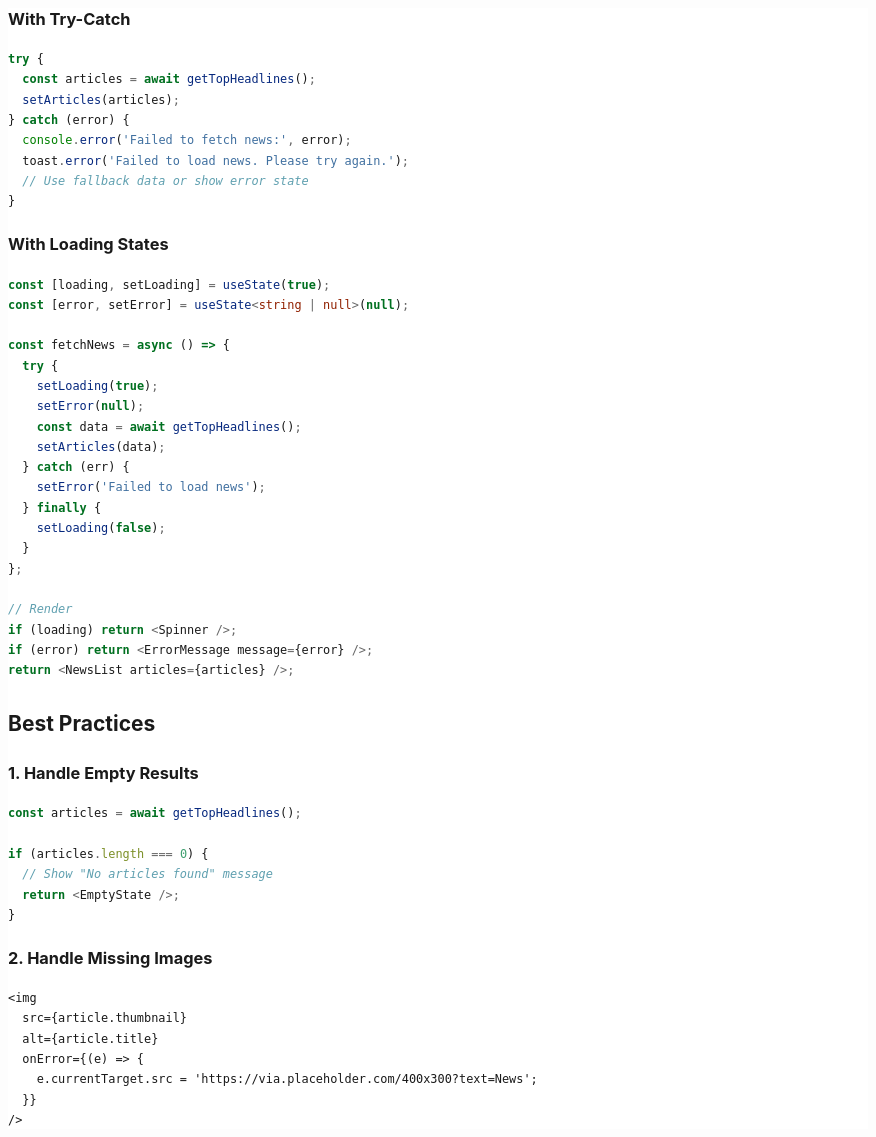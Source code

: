 ### With Try-Catch
```typescript
try {
  const articles = await getTopHeadlines();
  setArticles(articles);
} catch (error) {
  console.error('Failed to fetch news:', error);
  toast.error('Failed to load news. Please try again.');
  // Use fallback data or show error state
}
```

### With Loading States
```typescript
const [loading, setLoading] = useState(true);
const [error, setError] = useState<string | null>(null);

const fetchNews = async () => {
  try {
    setLoading(true);
    setError(null);
    const data = await getTopHeadlines();
    setArticles(data);
  } catch (err) {
    setError('Failed to load news');
  } finally {
    setLoading(false);
  }
};

// Render
if (loading) return <Spinner />;
if (error) return <ErrorMessage message={error} />;
return <NewsList articles={articles} />;
```

## Best Practices

### 1. Handle Empty Results
```typescript
const articles = await getTopHeadlines();

if (articles.length === 0) {
  // Show "No articles found" message
  return <EmptyState />;
}
```

### 2. Handle Missing Images
```tsx
<img
  src={article.thumbnail}
  alt={article.title}
  onError={(e) => {
    e.currentTarget.src = 'https://via.placeholder.com/400x300?text=News';
  }}
/>
```
